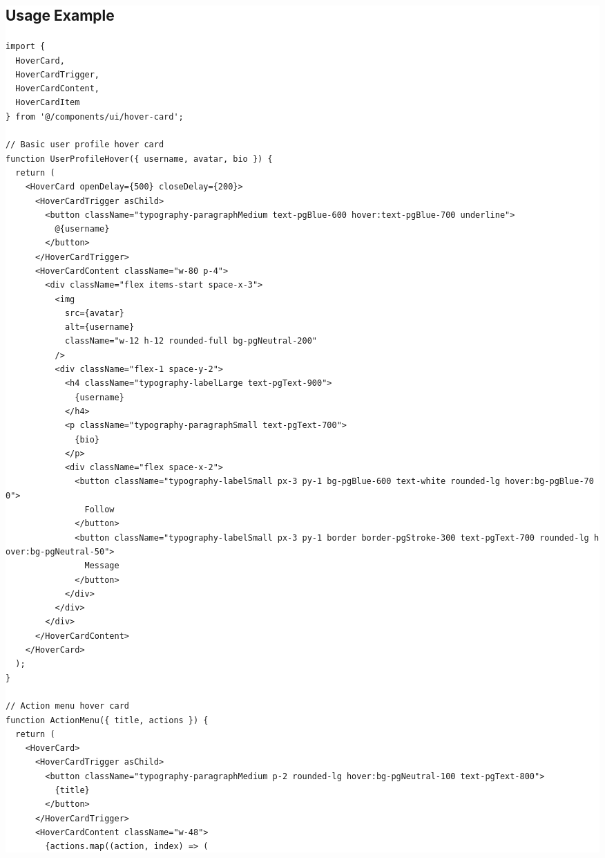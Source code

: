 ## Usage Example

```tsx
import {
  HoverCard,
  HoverCardTrigger,
  HoverCardContent,
  HoverCardItem
} from '@/components/ui/hover-card';

// Basic user profile hover card
function UserProfileHover({ username, avatar, bio }) {
  return (
    <HoverCard openDelay={500} closeDelay={200}>
      <HoverCardTrigger asChild>
        <button className="typography-paragraphMedium text-pgBlue-600 hover:text-pgBlue-700 underline">
          @{username}
        </button>
      </HoverCardTrigger>
      <HoverCardContent className="w-80 p-4">
        <div className="flex items-start space-x-3">
          <img 
            src={avatar} 
            alt={username}
            className="w-12 h-12 rounded-full bg-pgNeutral-200"
          />
          <div className="flex-1 space-y-2">
            <h4 className="typography-labelLarge text-pgText-900">
              {username}
            </h4>
            <p className="typography-paragraphSmall text-pgText-700">
              {bio}
            </p>
            <div className="flex space-x-2">
              <button className="typography-labelSmall px-3 py-1 bg-pgBlue-600 text-white rounded-lg hover:bg-pgBlue-700">
                Follow
              </button>
              <button className="typography-labelSmall px-3 py-1 border border-pgStroke-300 text-pgText-700 rounded-lg hover:bg-pgNeutral-50">
                Message
              </button>
            </div>
          </div>
        </div>
      </HoverCardContent>
    </HoverCard>
  );
}

// Action menu hover card
function ActionMenu({ title, actions }) {
  return (
    <HoverCard>
      <HoverCardTrigger asChild>
        <button className="typography-paragraphMedium p-2 rounded-lg hover:bg-pgNeutral-100 text-pgText-800">
          {title}
        </button>
      </HoverCardTrigger>
      <HoverCardContent className="w-48">
        {actions.map((action, index) => (
```